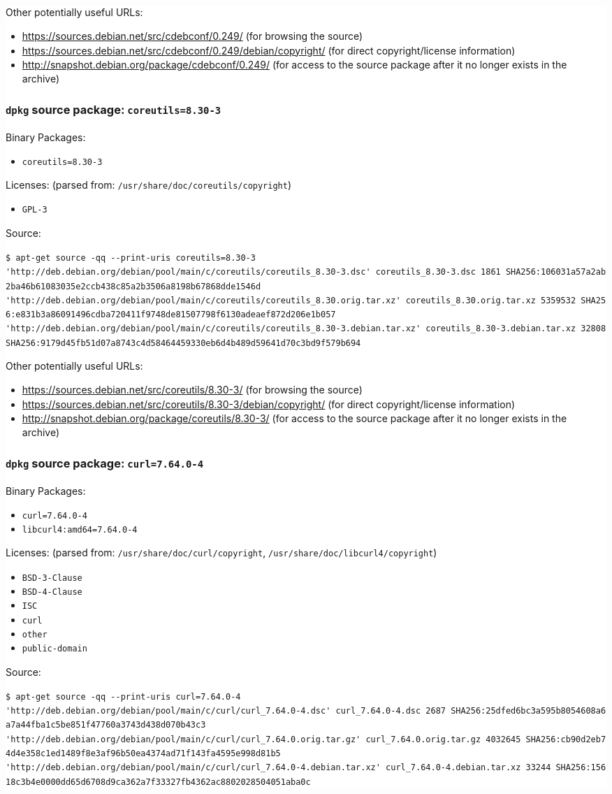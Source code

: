 Other potentially useful URLs:

- https://sources.debian.net/src/cdebconf/0.249/ (for browsing the source)
- https://sources.debian.net/src/cdebconf/0.249/debian/copyright/ (for direct copyright/license information)
- http://snapshot.debian.org/package/cdebconf/0.249/ (for access to the source package after it no longer exists in the archive)

### `dpkg` source package: `coreutils=8.30-3`

Binary Packages:

- `coreutils=8.30-3`

Licenses: (parsed from: `/usr/share/doc/coreutils/copyright`)

- `GPL-3`

Source:

```console
$ apt-get source -qq --print-uris coreutils=8.30-3
'http://deb.debian.org/debian/pool/main/c/coreutils/coreutils_8.30-3.dsc' coreutils_8.30-3.dsc 1861 SHA256:106031a57a2ab2ba46b61083035e2ccb438c85a2b3506a8198b67868dde1546d
'http://deb.debian.org/debian/pool/main/c/coreutils/coreutils_8.30.orig.tar.xz' coreutils_8.30.orig.tar.xz 5359532 SHA256:e831b3a86091496cdba720411f9748de81507798f6130adeaef872d206e1b057
'http://deb.debian.org/debian/pool/main/c/coreutils/coreutils_8.30-3.debian.tar.xz' coreutils_8.30-3.debian.tar.xz 32808 SHA256:9179d45fb51d07a8743c4d58464459330eb6d4b489d59641d70c3bd9f579b694
```

Other potentially useful URLs:

- https://sources.debian.net/src/coreutils/8.30-3/ (for browsing the source)
- https://sources.debian.net/src/coreutils/8.30-3/debian/copyright/ (for direct copyright/license information)
- http://snapshot.debian.org/package/coreutils/8.30-3/ (for access to the source package after it no longer exists in the archive)

### `dpkg` source package: `curl=7.64.0-4`

Binary Packages:

- `curl=7.64.0-4`
- `libcurl4:amd64=7.64.0-4`

Licenses: (parsed from: `/usr/share/doc/curl/copyright`, `/usr/share/doc/libcurl4/copyright`)

- `BSD-3-Clause`
- `BSD-4-Clause`
- `ISC`
- `curl`
- `other`
- `public-domain`

Source:

```console
$ apt-get source -qq --print-uris curl=7.64.0-4
'http://deb.debian.org/debian/pool/main/c/curl/curl_7.64.0-4.dsc' curl_7.64.0-4.dsc 2687 SHA256:25dfed6bc3a595b8054608a6a7a44fba1c5be851f47760a3743d438d070b43c3
'http://deb.debian.org/debian/pool/main/c/curl/curl_7.64.0.orig.tar.gz' curl_7.64.0.orig.tar.gz 4032645 SHA256:cb90d2eb74d4e358c1ed1489f8e3af96b50ea4374ad71f143fa4595e998d81b5
'http://deb.debian.org/debian/pool/main/c/curl/curl_7.64.0-4.debian.tar.xz' curl_7.64.0-4.debian.tar.xz 33244 SHA256:15618c3b4e0000dd65d6708d9ca362a7f33327fb4362ac8802028504051aba0c
```
